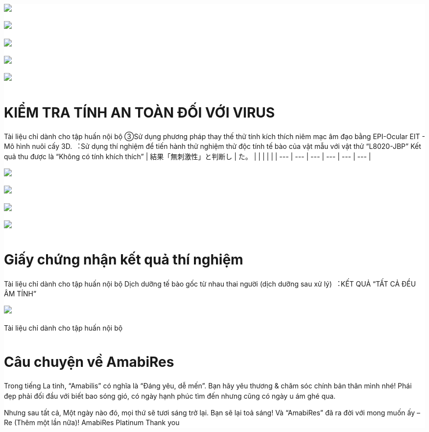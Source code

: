 ![](object5.jpg)

![](object6.jpg)

![](object7.jpg)

![](object8.jpg)

![](object9.jpg)


# KIỂM TRA TÍNH AN TOÀN ĐỐI VỚI VIRUS
Tài liệu chỉ dành cho tập huấn nội bộ
③Sử dụng phương pháp thay thế thử tính kích thích niêm mạc âm đạo bằng EPI-Ocular EIT - Mô hình nuôi
cấy 3D.
︓Sử dụng thí nghiệm để tiến hành thử nghiệm thử độc tính tế bào của vật mẫu với vật thử “L8020-JBP”
Kết quả thu được là “Không có tính khích thích”
| 結果「無刺激性」と判断し | た。 |  |  |  |  |
| --- | --- | --- | --- | --- | --- |

![](object6.jpg)

![](object5.jpg)

![](object7.jpg)

![](object8.jpg)


# Giấy chứng nhận kết quả thí nghiệm
Tài liệu chỉ dành cho tập huấn nội bộ
Dịch dưỡng tế bào gốc từ nhau thai người (dịch dưỡng sau xử lý)
︓KẾT QUẢ “TẤT CẢ ĐỀU ÂM TÍNH”



![](object3.jpg)

Tài liệu chỉ dành cho tập huấn nội bộ
# Câu chuyện về AmabiRes
Trong tiếng La tinh, “Amabilis” có nghĩa là “Đáng yêu, dễ mến”.
Bạn hãy yêu thương & chăm sóc chính bản thân mình nhé! Phái đẹp phải đối đầu với biết bao sóng gió, có ngày hạnh phúc tìm đến nhưng cũng có ngày u ám ghé qua.

Nhưng sau tất cả,
Một ngày nào đó, mọi thứ sẽ tươi sáng trở lại. Bạn sẽ lại toả sáng!
Và “AmabiRes” đã ra đời với mong muốn ấy – Re (Thêm một lần nữa)!
AmabiRes Platinum
Thank you
